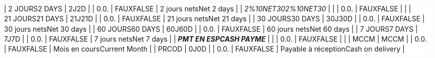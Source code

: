 | <span data-ttu-id="2bf8c-227">2 JOURS</span><span class="sxs-lookup"><span data-stu-id="2bf8c-227">2 DAYS</span></span>     | <span data-ttu-id="2bf8c-228">2J</span><span class="sxs-lookup"><span data-stu-id="2bf8c-228">2D</span></span>                   |                           | <span data-ttu-id="2bf8c-229">0.</span><span class="sxs-lookup"><span data-stu-id="2bf8c-229">0.</span></span>         | <span data-ttu-id="2bf8c-230">FAUX</span><span class="sxs-lookup"><span data-stu-id="2bf8c-230">FALSE</span></span>                         | <span data-ttu-id="2bf8c-231">2 jours nets</span><span class="sxs-lookup"><span data-stu-id="2bf8c-231">Net 2 days</span></span>        |
| <span data-ttu-id="2bf8c-232">*2%10NET30*</span><span class="sxs-lookup"><span data-stu-id="2bf8c-232">*2%10NET30*</span></span> |                      |                           | <span data-ttu-id="2bf8c-233">0.</span><span class="sxs-lookup"><span data-stu-id="2bf8c-233">0.</span></span>         | <span data-ttu-id="2bf8c-234">FAUX</span><span class="sxs-lookup"><span data-stu-id="2bf8c-234">FALSE</span></span>                         |                   |
| <span data-ttu-id="2bf8c-235">21 JOURS</span><span class="sxs-lookup"><span data-stu-id="2bf8c-235">21 DAYS</span></span>    | <span data-ttu-id="2bf8c-236">21J</span><span class="sxs-lookup"><span data-stu-id="2bf8c-236">21D</span></span>                  |                           | <span data-ttu-id="2bf8c-237">0.</span><span class="sxs-lookup"><span data-stu-id="2bf8c-237">0.</span></span>         | <span data-ttu-id="2bf8c-238">FAUX</span><span class="sxs-lookup"><span data-stu-id="2bf8c-238">FALSE</span></span>                         | <span data-ttu-id="2bf8c-239">21 jours nets</span><span class="sxs-lookup"><span data-stu-id="2bf8c-239">Net 21 days</span></span>       |
| <span data-ttu-id="2bf8c-240">30 JOURS</span><span class="sxs-lookup"><span data-stu-id="2bf8c-240">30 DAYS</span></span>    | <span data-ttu-id="2bf8c-241">30J</span><span class="sxs-lookup"><span data-stu-id="2bf8c-241">30D</span></span>                  |                           | <span data-ttu-id="2bf8c-242">0.</span><span class="sxs-lookup"><span data-stu-id="2bf8c-242">0.</span></span>         | <span data-ttu-id="2bf8c-243">FAUX</span><span class="sxs-lookup"><span data-stu-id="2bf8c-243">FALSE</span></span>                         | <span data-ttu-id="2bf8c-244">30 jours nets</span><span class="sxs-lookup"><span data-stu-id="2bf8c-244">Net 30 days</span></span>       |
| <span data-ttu-id="2bf8c-245">60 JOURS</span><span class="sxs-lookup"><span data-stu-id="2bf8c-245">60 DAYS</span></span>    | <span data-ttu-id="2bf8c-246">60J</span><span class="sxs-lookup"><span data-stu-id="2bf8c-246">60D</span></span>                  |                           | <span data-ttu-id="2bf8c-247">0.</span><span class="sxs-lookup"><span data-stu-id="2bf8c-247">0.</span></span>         | <span data-ttu-id="2bf8c-248">FAUX</span><span class="sxs-lookup"><span data-stu-id="2bf8c-248">FALSE</span></span>                         | <span data-ttu-id="2bf8c-249">60 jours nets</span><span class="sxs-lookup"><span data-stu-id="2bf8c-249">Net 60 days</span></span>       |
| <span data-ttu-id="2bf8c-250">7 JOURS</span><span class="sxs-lookup"><span data-stu-id="2bf8c-250">7 DAYS</span></span>     | <span data-ttu-id="2bf8c-251">7J</span><span class="sxs-lookup"><span data-stu-id="2bf8c-251">7D</span></span>                   |                           | <span data-ttu-id="2bf8c-252">0.</span><span class="sxs-lookup"><span data-stu-id="2bf8c-252">0.</span></span>         | <span data-ttu-id="2bf8c-253">FAUX</span><span class="sxs-lookup"><span data-stu-id="2bf8c-253">FALSE</span></span>                         | <span data-ttu-id="2bf8c-254">7 jours nets</span><span class="sxs-lookup"><span data-stu-id="2bf8c-254">Net 7 days</span></span>        |
| <span data-ttu-id="2bf8c-255">***PMT EN ESP***</span><span class="sxs-lookup"><span data-stu-id="2bf8c-255">***CASH PAYME***</span></span> |                      |                           | <span data-ttu-id="2bf8c-256">0.</span><span class="sxs-lookup"><span data-stu-id="2bf8c-256">0.</span></span>         | <span data-ttu-id="2bf8c-257">FAUX</span><span class="sxs-lookup"><span data-stu-id="2bf8c-257">FALSE</span></span>                         |                   |
| <span data-ttu-id="2bf8c-258">MC</span><span class="sxs-lookup"><span data-stu-id="2bf8c-258">CM</span></span>         | <span data-ttu-id="2bf8c-259">MC</span><span class="sxs-lookup"><span data-stu-id="2bf8c-259">CM</span></span>                   |                           | <span data-ttu-id="2bf8c-260">0.</span><span class="sxs-lookup"><span data-stu-id="2bf8c-260">0.</span></span>         | <span data-ttu-id="2bf8c-261">FAUX</span><span class="sxs-lookup"><span data-stu-id="2bf8c-261">FALSE</span></span>                         | <span data-ttu-id="2bf8c-262">Mois en cours</span><span class="sxs-lookup"><span data-stu-id="2bf8c-262">Current Month</span></span>     |
| <span data-ttu-id="2bf8c-263">PR</span><span class="sxs-lookup"><span data-stu-id="2bf8c-263">COD</span></span>        | <span data-ttu-id="2bf8c-264">0J</span><span class="sxs-lookup"><span data-stu-id="2bf8c-264">0D</span></span>                   |                           | <span data-ttu-id="2bf8c-265">0.</span><span class="sxs-lookup"><span data-stu-id="2bf8c-265">0.</span></span>         | <span data-ttu-id="2bf8c-266">FAUX</span><span class="sxs-lookup"><span data-stu-id="2bf8c-266">FALSE</span></span>                         | <span data-ttu-id="2bf8c-267">Payable à réception</span><span class="sxs-lookup"><span data-stu-id="2bf8c-267">Cash on delivery</span></span>  |